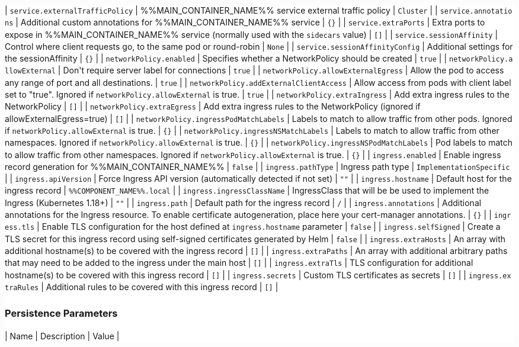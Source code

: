 | `service.externalTrafficPolicy`         | %%MAIN_CONTAINER_NAME%% service external traffic policy                                                                          | `Cluster`                  |
| `service.annotations`                   | Additional custom annotations for %%MAIN_CONTAINER_NAME%% service                                                                | `{}`                       |
| `service.extraPorts`                    | Extra ports to expose in %%MAIN_CONTAINER_NAME%% service (normally used with the `sidecars` value)                               | `[]`                       |
| `service.sessionAffinity`               | Control where client requests go, to the same pod or round-robin                                                                 | `None`                     |
| `service.sessionAffinityConfig`         | Additional settings for the sessionAffinity                                                                                      | `{}`                       |
| `networkPolicy.enabled`                 | Specifies whether a NetworkPolicy should be created                                                                              | `true`                     |
| `networkPolicy.allowExternal`           | Don't require server label for connections                                                                                       | `true`                     |
| `networkPolicy.allowExternalEgress`     | Allow the pod to access any range of port and all destinations.                                                                  | `true`                     |
| `networkPolicy.addExternalClientAccess` | Allow access from pods with client label set to "true". Ignored if `networkPolicy.allowExternal` is true.                        | `true`                     |
| `networkPolicy.extraIngress`            | Add extra ingress rules to the NetworkPolicy                                                                                     | `[]`                       |
| `networkPolicy.extraEgress`             | Add extra ingress rules to the NetworkPolicy (ignored if allowExternalEgress=true)                                               | `[]`                       |
| `networkPolicy.ingressPodMatchLabels`   | Labels to match to allow traffic from other pods. Ignored if `networkPolicy.allowExternal` is true.                              | `{}`                       |
| `networkPolicy.ingressNSMatchLabels`    | Labels to match to allow traffic from other namespaces. Ignored if `networkPolicy.allowExternal` is true.                        | `{}`                       |
| `networkPolicy.ingressNSPodMatchLabels` | Pod labels to match to allow traffic from other namespaces. Ignored if `networkPolicy.allowExternal` is true.                    | `{}`                       |
| `ingress.enabled`                       | Enable ingress record generation for %%MAIN_CONTAINER_NAME%%                                                                     | `false`                    |
| `ingress.pathType`                      | Ingress path type                                                                                                                | `ImplementationSpecific`   |
| `ingress.apiVersion`                    | Force Ingress API version (automatically detected if not set)                                                                    | `""`                       |
| `ingress.hostname`                      | Default host for the ingress record                                                                                              | `%%COMPONENT_NAME%%.local` |
| `ingress.ingressClassName`              | IngressClass that will be be used to implement the Ingress (Kubernetes 1.18+)                                                    | `""`                       |
| `ingress.path`                          | Default path for the ingress record                                                                                              | `/`                        |
| `ingress.annotations`                   | Additional annotations for the Ingress resource. To enable certificate autogeneration, place here your cert-manager annotations. | `{}`                       |
| `ingress.tls`                           | Enable TLS configuration for the host defined at `ingress.hostname` parameter                                                    | `false`                    |
| `ingress.selfSigned`                    | Create a TLS secret for this ingress record using self-signed certificates generated by Helm                                     | `false`                    |
| `ingress.extraHosts`                    | An array with additional hostname(s) to be covered with the ingress record                                                       | `[]`                       |
| `ingress.extraPaths`                    | An array with additional arbitrary paths that may need to be added to the ingress under the main host                            | `[]`                       |
| `ingress.extraTls`                      | TLS configuration for additional hostname(s) to be covered with this ingress record                                              | `[]`                       |
| `ingress.secrets`                       | Custom TLS certificates as secrets                                                                                               | `[]`                       |
| `ingress.extraRules`                    | Additional rules to be covered with this ingress record                                                                          | `[]`                       |

### Persistence Parameters

| Name                        | Description                                                                                             | Value                                 |